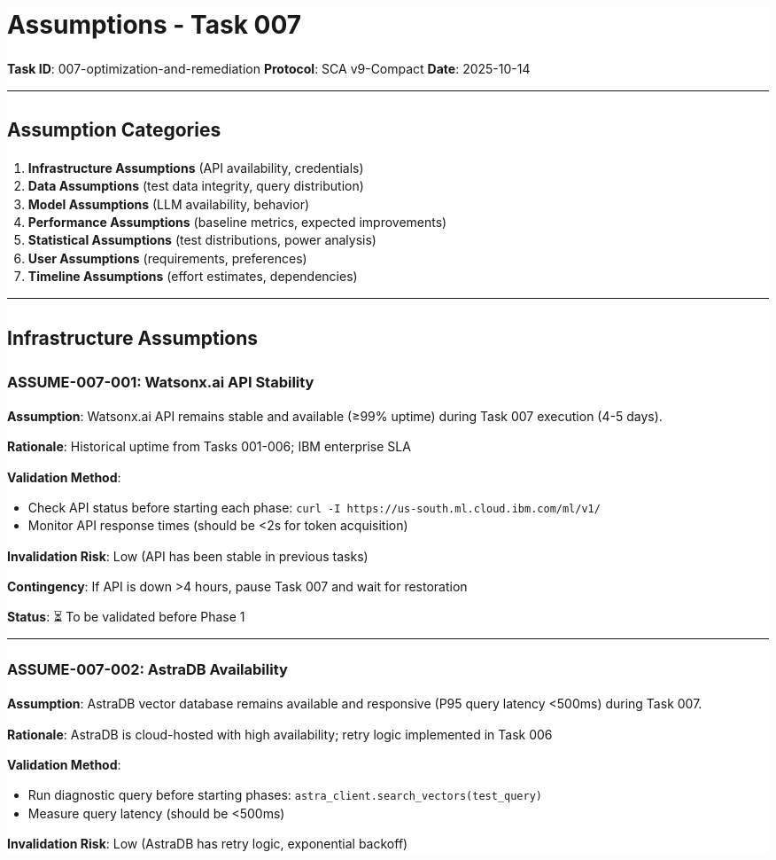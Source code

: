 # Assumptions - Task 007

**Task ID**: 007-optimization-and-remediation
**Protocol**: SCA v9-Compact
**Date**: 2025-10-14

---

## Assumption Categories

1. **Infrastructure Assumptions** (API availability, credentials)
2. **Data Assumptions** (test data integrity, query distribution)
3. **Model Assumptions** (LLM availability, behavior)
4. **Performance Assumptions** (baseline metrics, expected improvements)
5. **Statistical Assumptions** (test distributions, power analysis)
6. **User Assumptions** (requirements, preferences)
7. **Timeline Assumptions** (effort estimates, dependencies)

---

## Infrastructure Assumptions

### ASSUME-007-001: Watsonx.ai API Stability

**Assumption**: Watsonx.ai API remains stable and available (≥99% uptime) during Task 007 execution (4-5 days).

**Rationale**: Historical uptime from Tasks 001-006; IBM enterprise SLA

**Validation Method**:
- Check API status before starting each phase: `curl -I https://us-south.ml.cloud.ibm.com/ml/v1/`
- Monitor API response times (should be <2s for token acquisition)

**Invalidation Risk**: Low (API has been stable in previous tasks)

**Contingency**: If API is down >4 hours, pause Task 007 and wait for restoration

**Status**: ⏳ To be validated before Phase 1

---

### ASSUME-007-002: AstraDB Availability

**Assumption**: AstraDB vector database remains available and responsive (P95 query latency <500ms) during Task 007.

**Rationale**: AstraDB is cloud-hosted with high availability; retry logic implemented in Task 006

**Validation Method**:
- Run diagnostic query before starting phases: `astra_client.search_vectors(test_query)`
- Measure query latency (should be <500ms)

**Invalidation Risk**: Low (AstraDB has retry logic, exponential backoff)
